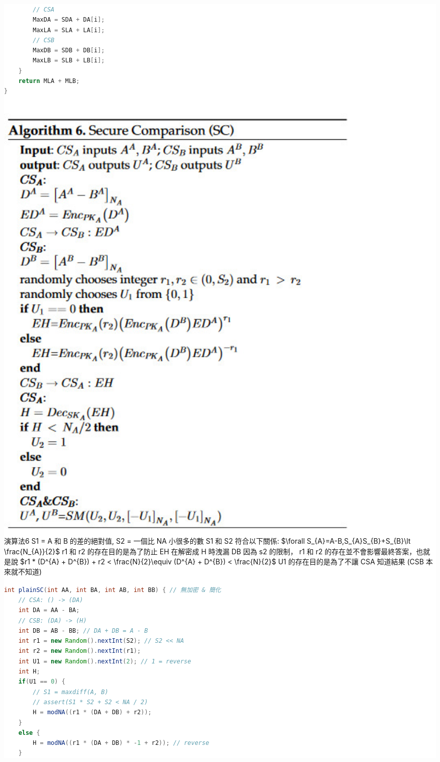 ```java
        // CSA
        MaxDA = SDA + DA[i];
        MaxLA = SLA + LA[i];
        // CSB
        MaxDB = SDB + DB[i];
        MaxLB = SLB + LB[i];
    }
    return MLA + MLB;
}
```
<br><img src="img/algorithm_6.jpg" width="80%" alt="(no preview available, please click the picture)"><br>
演算法6
S1 = A 和 B 的差的絕對值, S2 = 一個比 NA 小很多的數
S1 和 S2 符合以下關係:
$\forall S_{A}=A-B,S_{A}S_{B}+S_{B}\lt \frac{N_{A}}{2}$
r1 和 r2 的存在目的是為了防止 EH 在解密成 H 時洩漏 DB
因為 s2 的限制， r1 和 r2 的存在並不會影響最終答案，也就是說
$r1 * (D^{A} + D^{B}) + r2 < \frac{N}{2}\equiv (D^{A} + D^{B}) < \frac{N}{2}$
U1 的存在目的是為了不讓 CSA 知道結果 (CSB 本來就不知道)
```java
int plainSC(int AA, int BA, int AB, int BB) { // 無加密 & 簡化
    // CSA: () -> (DA)
    int DA = AA - BA;
    // CSB: (DA) -> (H)
    int DB = AB - BB; // DA + DB = A - B
    int r1 = new Random().nextInt(S2); // S2 << NA
    int r2 = new Random().nextInt(r1);
    int U1 = new Random().nextInt(2); // 1 = reverse
    int H;
    if(U1 == 0) {
        // S1 = maxdiff(A, B)
        // assert(S1 * S2 + S2 < NA / 2)
        H = modNA((r1 * (DA + DB) + r2));
    }
    else {
        H = modNA((r1 * (DA + DB) * -1 + r2)); // reverse
    }
```
